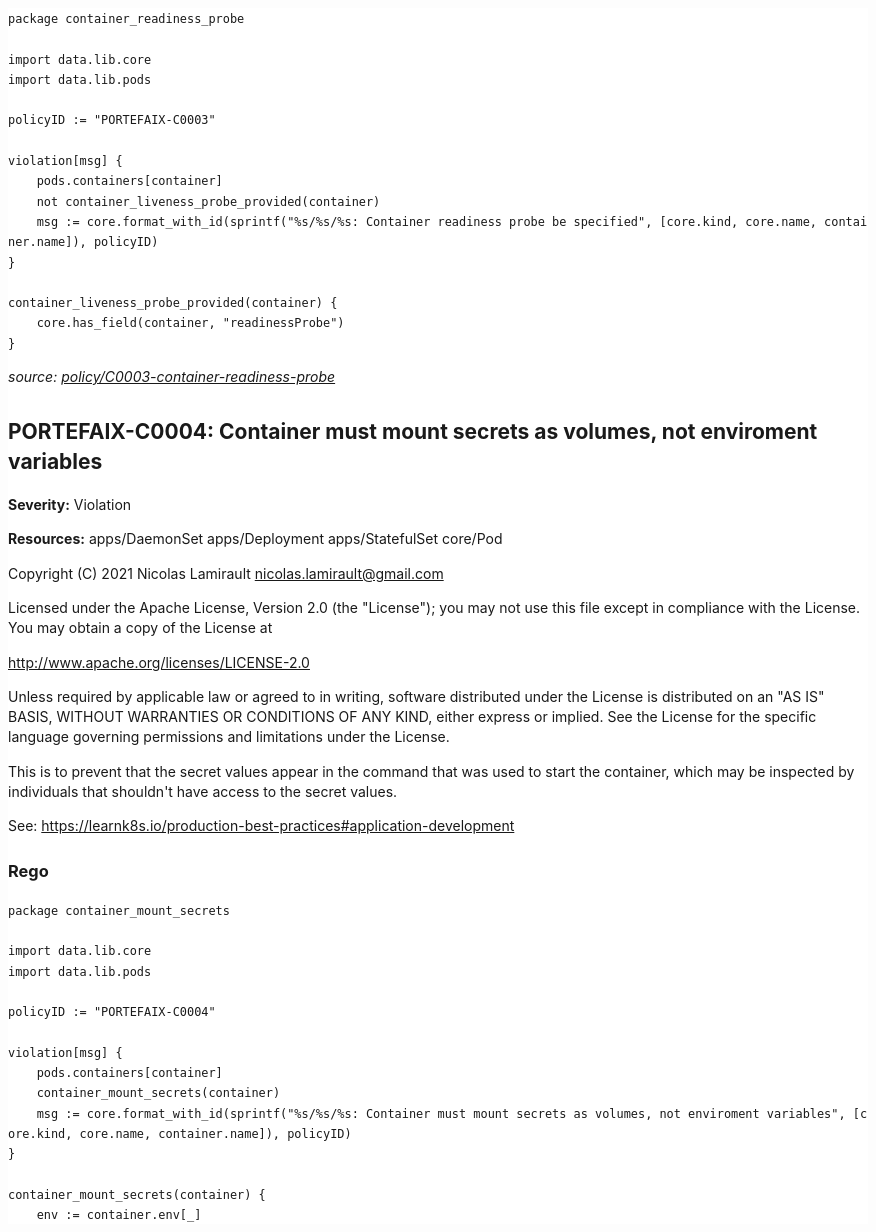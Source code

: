 ```rego
package container_readiness_probe

import data.lib.core
import data.lib.pods

policyID := "PORTEFAIX-C0003"

violation[msg] {
	pods.containers[container]
	not container_liveness_probe_provided(container)
	msg := core.format_with_id(sprintf("%s/%s/%s: Container readiness probe be specified", [core.kind, core.name, container.name]), policyID)
}

container_liveness_probe_provided(container) {
	core.has_field(container, "readinessProbe")
}
```

_source: [policy/C0003-container-readiness-probe](policy/C0003-container-readiness-probe)_

## PORTEFAIX-C0004: Container must mount secrets as volumes, not enviroment variables

**Severity:** Violation

**Resources:** apps/DaemonSet apps/Deployment apps/StatefulSet core/Pod

Copyright (C) 2021 Nicolas Lamirault <nicolas.lamirault@gmail.com>

Licensed under the Apache License, Version 2.0 (the "License");
you may not use this file except in compliance with the License.
You may obtain a copy of the License at

http://www.apache.org/licenses/LICENSE-2.0

Unless required by applicable law or agreed to in writing, software
distributed under the License is distributed on an "AS IS" BASIS,
WITHOUT WARRANTIES OR CONDITIONS OF ANY KIND, either express or implied.
See the License for the specific language governing permissions and
limitations under the License.

This is to prevent that the secret values appear in the command that was
used to start the container, which may be inspected by individuals that
shouldn't have access to the secret values.

See: https://learnk8s.io/production-best-practices#application-development

### Rego

```rego
package container_mount_secrets

import data.lib.core
import data.lib.pods

policyID := "PORTEFAIX-C0004"

violation[msg] {
	pods.containers[container]
	container_mount_secrets(container)
	msg := core.format_with_id(sprintf("%s/%s/%s: Container must mount secrets as volumes, not enviroment variables", [core.kind, core.name, container.name]), policyID)
}

container_mount_secrets(container) {
	env := container.env[_]
```